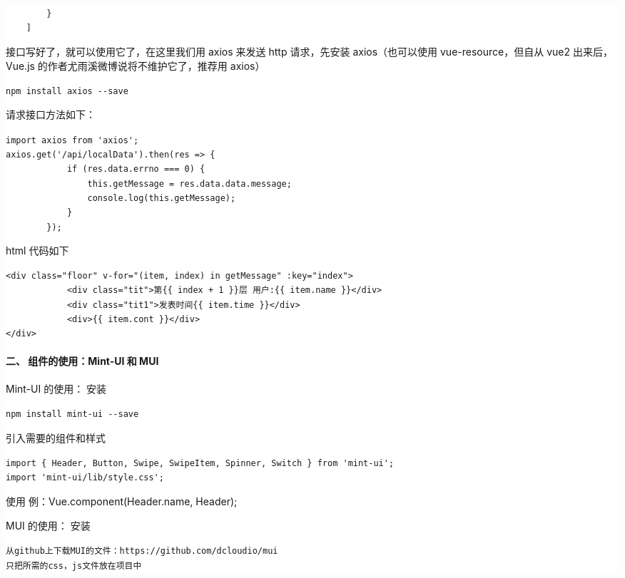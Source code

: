```
		}
	]
```

接口写好了，就可以使用它了，在这里我们用 axios 来发送 http 请求，先安装 axios（也可以使用 vue-resource，但自从 vue2 出来后，Vue.js 的作者尤雨溪微博说将不维护它了，推荐用 axios）

```
npm install axios --save
```

请求接口方法如下：

```
import axios from 'axios';
axios.get('/api/localData').then(res => {
			if (res.data.errno === 0) {
				this.getMessage = res.data.data.message;
				console.log(this.getMessage);
			}
		});
```

html 代码如下

```
<div class="floor" v-for="(item, index) in getMessage" :key="index">
			<div class="tit">第{{ index + 1 }}层 用户:{{ item.name }}</div>
			<div class="tit1">发表时间{{ item.time }}</div>
			<div>{{ item.cont }}</div>
</div>
```

#### 二、 组件的使用：Mint-UI 和 MUI

Mint-UI 的使用：
安装

```
npm install mint-ui --save
```

引入需要的组件和样式

```
import { Header, Button, Swipe, SwipeItem, Spinner, Switch } from 'mint-ui';
import 'mint-ui/lib/style.css';
```

使用
例：Vue.component(Header.name, Header);

MUI 的使用：
安装

```
从github上下载MUI的文件：https://github.com/dcloudio/mui
只把所需的css，js文件放在项目中
```
